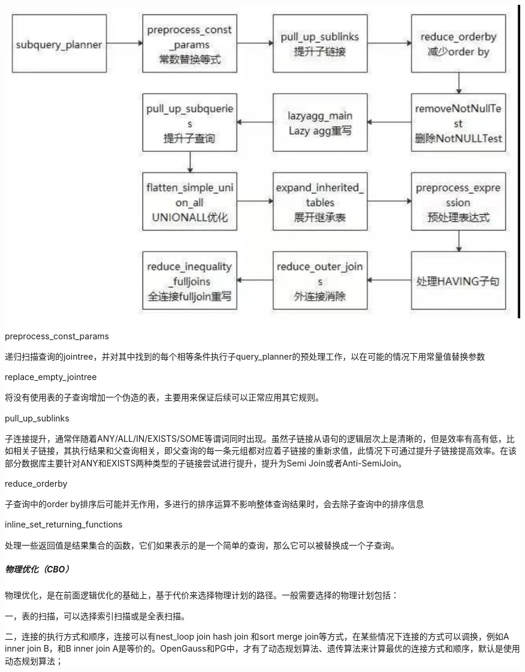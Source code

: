 ![k](k.png)

preprocess_const_params 

递归扫描查询的jointree，并对其中找到的每个相等条件执行子query_planner的预处理工作，以在可能的情况下用常量值替换参数

replace_empty_jointree

将没有使用表的子查询增加一个伪造的表，主要用来保证后续可以正常应用其它规则。

pull_up_sublinks

子连接提升，通常伴随着ANY/ALL/IN/EXISTS/SOME等谓词同时出现。虽然子链接从语句的逻辑层次上是清晰的，但是效率有高有低，比如相关子链接，其执行结果和父查询相关，即父查询的每一条元组都对应着子链接的重新求值，此情况下可通过提升子链接提高效率。在该部分数据库主要针对ANY和EXISTS两种类型的子链接尝试进行提升，提升为Semi Join或者Anti-SemiJoin。

reduce_orderby

子查询中的order by排序后可能并无作用，多进行的排序运算不影响整体查询结果时，会去除子查询中的排序信息

inline_set_returning_functions

处理一些返回值是结果集合的函数，它们如果表示的是一个简单的查询，那么它可以被替换成一个子查询。

##### 物理优化（CBO）

物理优化，是在前面逻辑优化的基础上，基于代价来选择物理计划的路径。一般需要选择的物理计划包括：

一，表的扫描，可以选择索引扫描或是全表扫描。

二，连接的执行方式和顺序，连接可以有nest_loop join hash join 和sort merge join等方式，在某些情况下连接的方式可以调换，例如A inner join B，和B inner join A是等价的。OpenGauss和PG中，才有了动态规划算法、遗传算法来计算最优的连接方式和顺序，默认是使用动态规划算法；
